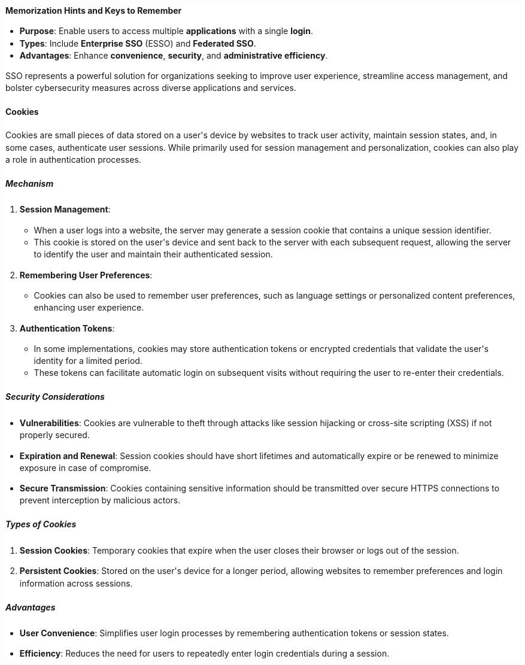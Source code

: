 **Memorization Hints and Keys to Remember**

- **Purpose**: Enable users to access multiple **applications** with a single **login**.
- **Types**: Include **Enterprise SSO** (ESSO) and **Federated SSO**.
- **Advantages**: Enhance **convenience**, **security**, and **administrative efficiency**.

SSO represents a powerful solution for organizations seeking to improve user experience, streamline access management, and bolster cybersecurity measures across diverse applications and services.

#### Cookies

Cookies are small pieces of data stored on a user's device by websites to track user activity, maintain session states, and, in some cases, authenticate user sessions. While primarily used for session management and personalization, cookies can also play a role in authentication processes.

##### Mechanism

1. **Session Management**: 
   - When a user logs into a website, the server may generate a session cookie that contains a unique session identifier.
   - This cookie is stored on the user's device and sent back to the server with each subsequent request, allowing the server to identify the user and maintain their authenticated session.

2. **Remembering User Preferences**:
   - Cookies can also be used to remember user preferences, such as language settings or personalized content preferences, enhancing user experience.

3. **Authentication Tokens**:
   - In some implementations, cookies may store authentication tokens or encrypted credentials that validate the user's identity for a limited period.
   - These tokens can facilitate automatic login on subsequent visits without requiring the user to re-enter their credentials.

##### Security Considerations

- **Vulnerabilities**: Cookies are vulnerable to theft through attacks like session hijacking or cross-site scripting (XSS) if not properly secured.
  
- **Expiration and Renewal**: Session cookies should have short lifetimes and automatically expire or be renewed to minimize exposure in case of compromise.

- **Secure Transmission**: Cookies containing sensitive information should be transmitted over secure HTTPS connections to prevent interception by malicious actors.

##### Types of Cookies

1. **Session Cookies**: Temporary cookies that expire when the user closes their browser or logs out of the session.
   
2. **Persistent Cookies**: Stored on the user's device for a longer period, allowing websites to remember preferences and login information across sessions.

##### Advantages

- **User Convenience**: Simplifies user login processes by remembering authentication tokens or session states.
  
- **Efficiency**: Reduces the need for users to repeatedly enter login credentials during a session.
